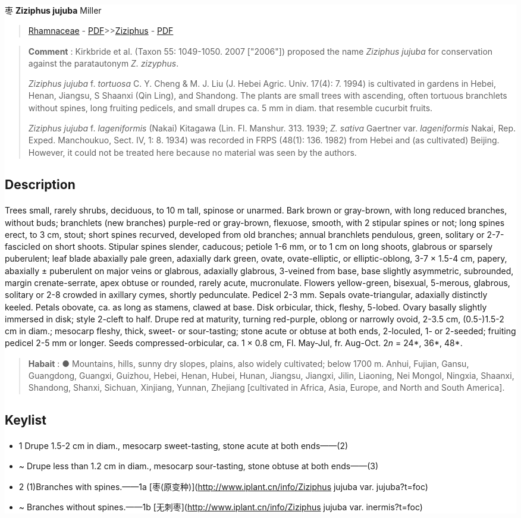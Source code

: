 枣 **Ziziphus jujuba** Miller

> [Rhamnaceae](http://www.iplant.cn/info/Rhamnaceae?t=foc) - [PDF](http://www.iplant.cn/foc/pdf/Rhamnaceae.pdf)>>[Ziziphus](http://www.iplant.cn/info/Ziziphus?t=foc) - [PDF](http://www.iplant.cn/foc/pdf/Ziziphus.pdf)


> **Comment** : 
> Kirkbride et al. (Taxon 55: 1049-1050. 2007 [\"2006\"]) proposed the name *Ziziphus jujuba* for conservation against the paratautonym *Z. zizyphus*.
>
> *Ziziphus jujuba* f. *tortuosa* C. Y. Cheng & M. J. Liu (J. Hebei Agric. Univ. 17(4): 7. 1994) is cultivated in gardens in Hebei, Henan, Jiangsu, S Shaanxi (Qin Ling), and Shandong. The plants are small trees with ascending, often tortuous branchlets without spines, long fruiting pedicels, and small drupes ca. 5 mm in diam. that resemble cucurbit fruits.
>
> *Ziziphus jujuba* f. *lageniformis* (Nakai) Kitagawa (Lin. Fl. Manshur. 313. 1939; *Z. sativa* Gaertner var. *lageniformis* Nakai, Rep. Exped. Manchoukuo, Sect. IV, 1: 8. 1934) was recorded in FRPS (48(1): 136. 1982) from Hebei and (as cultivated) Beijing. However, it could not be treated here because no material was seen by the authors.

## Description

Trees small, rarely shrubs, deciduous, to 10 m tall, spinose or unarmed. Bark brown or gray-brown, with long reduced branches, without buds; branchlets (new branches) purple-red or gray-brown, flexuose, smooth, with 2 stipular spines or not; long spines erect, to 3 cm, stout; short spines recurved, developed from old branches; annual branchlets pendulous, green, solitary or 2-7-fascicled on short shoots. Stipular spines slender, caducous; petiole 1-6 mm, or to 1 cm on long shoots, glabrous or sparsely puberulent; leaf blade abaxially pale green, adaxially dark green, ovate, ovate-elliptic, or elliptic-oblong, 3-7 × 1.5-4 cm, papery, abaxially ± puberulent on major veins or glabrous, adaxially glabrous, 3-veined from base, base slightly asymmetric, subrounded, margin crenate-serrate, apex obtuse or rounded, rarely acute, mucronulate. Flowers yellow-green, bisexual, 5-merous, glabrous, solitary or 2-8 crowded in axillary cymes, shortly pedunculate. Pedicel 2-3 mm. Sepals ovate-triangular, adaxially distinctly keeled. Petals obovate, ca. as long as stamens, clawed at base. Disk orbicular, thick, fleshy, 5-lobed. Ovary basally slightly immersed in disk; style 2-cleft to half. Drupe red at maturity, turning red-purple, oblong or narrowly ovoid, 2-3.5 cm, (0.5-)1.5-2 cm in diam.; mesocarp fleshy, thick, sweet- or sour-tasting; stone acute or obtuse at both ends, 2-loculed, 1- or 2-seeded; fruiting pedicel 2-5 mm or longer. Seeds compressed-orbicular, ca. 1 × 0.8 cm, Fl. May-Jul, fr. Aug-Oct. 2*n* = 24*, 36*, 48*.


> **Habait** : 
>●  Mountains, hills, sunny dry slopes, plains, also widely cultivated; below 1700 m. Anhui, Fujian, Gansu, Guangdong, Guangxi, Guizhou, Hebei, Henan, Hubei, Hunan, Jiangsu, Jiangxi, Jilin, Liaoning, Nei Mongol, Ningxia, Shaanxi, Shandong, Shanxi, Sichuan, Xinjiang, Yunnan, Zhejiang [cultivated in Africa, Asia, Europe, and North and South America].


## Keylist

* 1 Drupe 1.5-2 cm in diam., mesocarp sweet-tasting, stone acute at both ends——(2)
* ~ Drupe less than 1.2 cm in diam., mesocarp sour-tasting, stone obtuse at both ends——(3)

* 2 (1)Branches with spines.——1a  [枣(原变种)](http://www.iplant.cn/info/Ziziphus jujuba var. jujuba?t=foc)
* ~ Branches without spines.——1b  [无刺枣](http://www.iplant.cn/info/Ziziphus jujuba var. inermis?t=foc)
